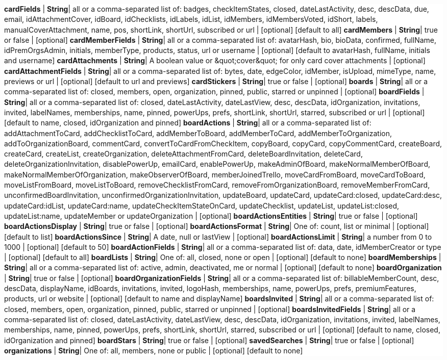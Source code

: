  **cardFields** | **String**| all or a comma-separated list of: badges, checkItemStates, closed, dateLastActivity, desc, descData, due, email, idAttachmentCover, idBoard, idChecklists, idLabels, idList, idMembers, idMembersVoted, idShort, labels, manualCoverAttachment, name, pos, shortLink, shortUrl, subscribed or url | [optional] [default to all]
 **cardMembers** | **String**|  true or false | [optional]
 **cardMemberFields** | **String**| all or a comma-separated list of: avatarHash, bio, bioData, confirmed, fullName, idPremOrgsAdmin, initials, memberType, products, status, url or username | [optional] [default to avatarHash, fullName, initials and username]
 **cardAttachments** | **String**| A boolean value or &amp;quot;cover&amp;quot; for only card cover attachments | [optional]
 **cardAttachmentFields** | **String**| all or a comma-separated list of: bytes, date, edgeColor, idMember, isUpload, mimeType, name, previews or url | [optional] [default to url and previews]
 **cardStickers** | **String**|  true or false | [optional]
 **boards** | **String**| all or a comma-separated list of: closed, members, open, organization, pinned, public, starred or unpinned | [optional]
 **boardFields** | **String**| all or a comma-separated list of: closed, dateLastActivity, dateLastView, desc, descData, idOrganization, invitations, invited, labelNames, memberships, name, pinned, powerUps, prefs, shortLink, shortUrl, starred, subscribed or url | [optional] [default to name, closed, idOrganization and pinned]
 **boardActions** | **String**| all or a comma-separated list of: addAttachmentToCard, addChecklistToCard, addMemberToBoard, addMemberToCard, addMemberToOrganization, addToOrganizationBoard, commentCard, convertToCardFromCheckItem, copyBoard, copyCard, copyCommentCard, createBoard, createCard, createList, createOrganization, deleteAttachmentFromCard, deleteBoardInvitation, deleteCard, deleteOrganizationInvitation, disablePowerUp, emailCard, enablePowerUp, makeAdminOfBoard, makeNormalMemberOfBoard, makeNormalMemberOfOrganization, makeObserverOfBoard, memberJoinedTrello, moveCardFromBoard, moveCardToBoard, moveListFromBoard, moveListToBoard, removeChecklistFromCard, removeFromOrganizationBoard, removeMemberFromCard, unconfirmedBoardInvitation, unconfirmedOrganizationInvitation, updateBoard, updateCard, updateCard:closed, updateCard:desc, updateCard:idList, updateCard:name, updateCheckItemStateOnCard, updateChecklist, updateList, updateList:closed, updateList:name, updateMember or updateOrganization | [optional]
 **boardActionsEntities** | **String**|  true or false | [optional]
 **boardActionsDisplay** | **String**|  true or false | [optional]
 **boardActionsFormat** | **String**| One of: count, list or minimal | [optional] [default to list]
 **boardActionsSince** | **String**| A date, null or lastView | [optional]
 **boardActionsLimit** | **String**| a number from 0 to 1000 | [optional] [default to 50]
 **boardActionFields** | **String**| all or a comma-separated list of: data, date, idMemberCreator or type | [optional] [default to all]
 **boardLists** | **String**| One of: all, closed, none or open | [optional] [default to none]
 **boardMemberships** | **String**| all or a comma-separated list of: active, admin, deactivated, me or normal | [optional] [default to none]
 **boardOrganization** | **String**|  true or false | [optional]
 **boardOrganizationFields** | **String**| all or a comma-separated list of: billableMemberCount, desc, descData, displayName, idBoards, invitations, invited, logoHash, memberships, name, powerUps, prefs, premiumFeatures, products, url or website | [optional] [default to name and displayName]
 **boardsInvited** | **String**| all or a comma-separated list of: closed, members, open, organization, pinned, public, starred or unpinned | [optional]
 **boardsInvitedFields** | **String**| all or a comma-separated list of: closed, dateLastActivity, dateLastView, desc, descData, idOrganization, invitations, invited, labelNames, memberships, name, pinned, powerUps, prefs, shortLink, shortUrl, starred, subscribed or url | [optional] [default to name, closed, idOrganization and pinned]
 **boardStars** | **String**|  true or false | [optional]
 **savedSearches** | **String**|  true or false | [optional]
 **organizations** | **String**| One of: all, members, none or public | [optional] [default to none]
